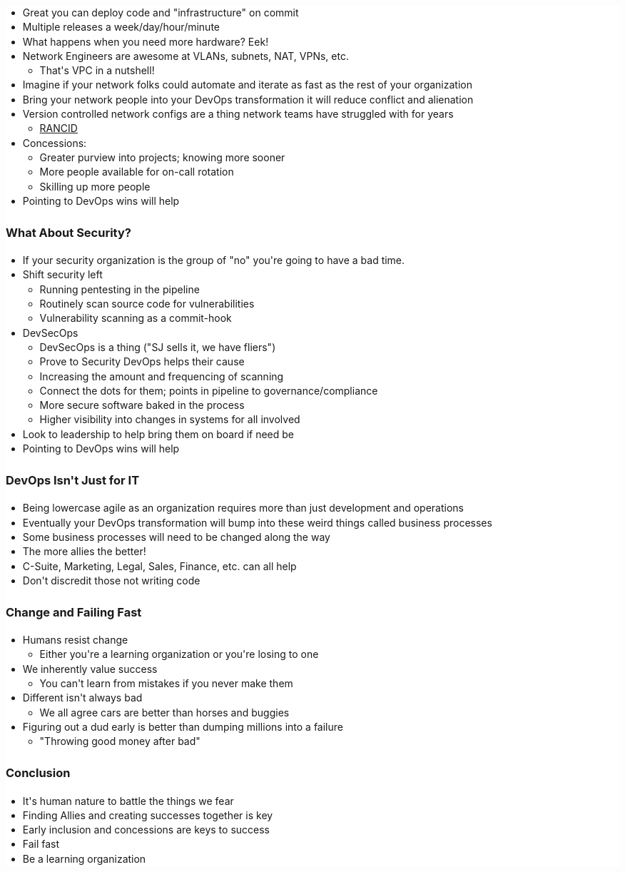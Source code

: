 * Great you can deploy code and "infrastructure" on commit
* Multiple releases a week/day/hour/minute
* What happens when you need more hardware? Eek!
* Network Engineers are awesome at VLANs, subnets, NAT, VPNs, etc. 
    * That's VPC in a nutshell!
* Imagine if your network folks could automate and iterate as fast as the rest of your organization
* Bring your network people into your DevOps transformation it will reduce conflict and alienation
* Version controlled network configs are a thing network teams have struggled with for years
    * [RANCID](http://www.shrubbery.net/rancid/)
* Concessions:
    * Greater purview into projects; knowing more sooner
    * More people available for on-call rotation
    * Skilling up more people
* Pointing to DevOps wins will help

### What About Security?

* If your security organization is the group of "no" you're going to have a bad time.
* Shift security left
    * Running pentesting in the pipeline
    * Routinely scan source code for vulnerabilities
    * Vulnerability scanning as a commit-hook
* DevSecOps
    * DevSecOps is a thing ("SJ sells it, we have fliers")
    * Prove to Security DevOps helps their cause
    * Increasing the amount and frequencing of scanning
    * Connect the dots for them; points in pipeline to governance/compliance
    * More secure software baked in the process
    * Higher visibility into changes in systems for all involved
* Look to leadership to help bring them on board if need be
* Pointing to DevOps wins will help

### DevOps Isn't Just for IT

* Being lowercase agile as an organization requires more than just development and operations
* Eventually your DevOps transformation will bump into these weird things called business processes
* Some business processes will need to be changed along the way
* The more allies the better!
* C-Suite, Marketing, Legal, Sales, Finance, etc. can all help
* Don't discredit those not writing code

### Change and Failing Fast

* Humans resist change
    * Either you're a learning organization or you're losing to one
* We inherently value success
    * You can't learn from mistakes if you never make them
* Different isn't always bad
    * We all agree cars are better than horses and buggies
* Figuring out a dud early is better than dumping millions into a failure
    * "Throwing good money after bad"

### Conclusion

* It's human nature to battle the things we fear
* Finding Allies and creating successes together is key
* Early inclusion and concessions are keys to success
* Fail fast
* Be a learning organization
